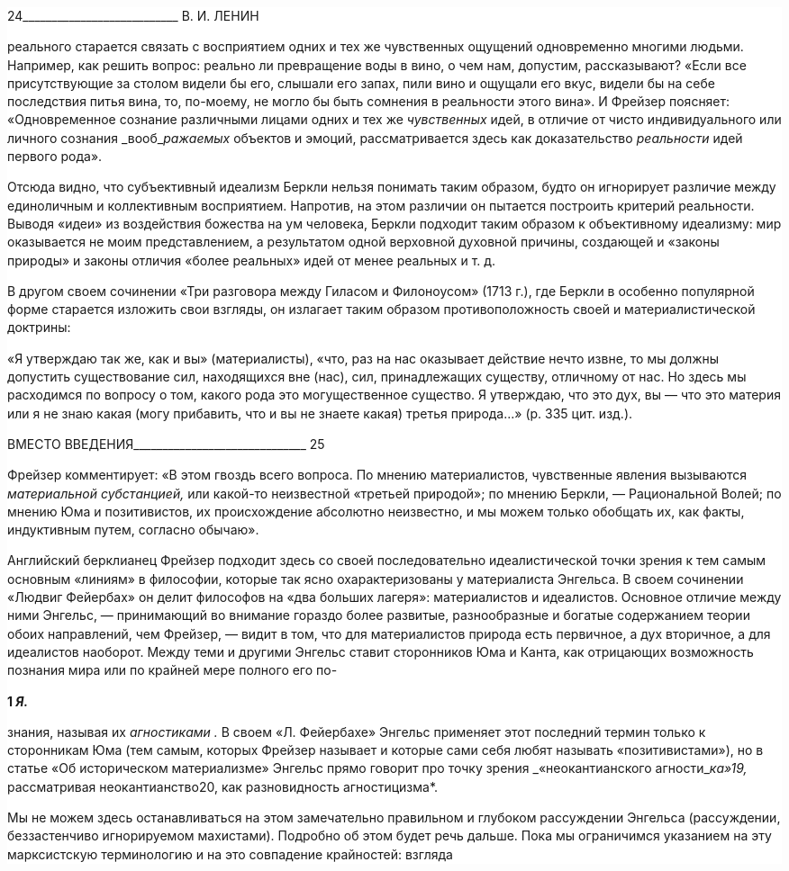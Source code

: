   

24___________________________ В. И. ЛЕНИН

реального старается связать с восприятием одних и тех же чувственных ощущений од­новременно многими людьми. Например, как решить вопрос: реально ли превращение воды в вино, о чем нам, допустим, рассказывают? «Если все присутствующие за столом видели бы его, слышали его запах, пили вино и ощущали его вкус, видели бы на себе последствия питья вина, то, по-моему, не могло бы быть сомнения в реальности этого вина». И Фрейзер поясняет: «Одновременное сознание различными лицами одних и тех же _чувственных_ идей, в отличие от чисто индивидуального или личного сознания _вооб­__ражаемых_ объектов и эмоций, рассматривается здесь как доказательство _реальности_ идей первого рода».

Отсюда видно, что субъективный идеализм Беркли нельзя понимать таким образом, будто он игнорирует различие между единоличным и коллективным восприятием. На­против, на этом различии он пытается построить критерий реальности. Выводя «идеи» из воздействия божества на ум человека, Беркли подходит таким образом к объектив­ному идеализму: мир оказывается не моим представлением, а результатом одной вер­ховной духовной причины, создающей и «законы природы» и законы отличия «более реальных» идей от менее реальных и т. д.

В другом своем сочинении «Три разговора между Гиласом и Филоноусом» (1713 г.), где Беркли в особенно популярной форме старается изложить свои взгляды, он излагает таким образом противоположность своей и материалистической доктрины:

«Я утверждаю так же, как и вы» (материалисты), «что, раз на нас оказывает действие нечто извне, то мы должны допустить существование сил, находящихся вне (нас), сил, принадлежащих существу, отличному от нас. Но здесь мы расходимся по вопросу о том, какого рода это могущественное существо. Я утверждаю, что это дух, вы — что это материя или я не знаю какая (могу прибавить, что и вы не знаете какая) третья при­рода...» (р. 335 цит. изд.).

  

ВМЕСТО ВВЕДЕНИЯ______________________________ 25

Фрейзер комментирует: «В этом гвоздь всего вопроса. По мнению материалистов, чувственные явления вызываются _материальной субстанцией,_ или какой-то неизвест­ной «третьей природой»; по мнению Беркли, — Рациональной Волей; по мнению Юма и позитивистов, их происхождение абсолютно неизвестно, и мы можем только обоб­щать их, как факты, индуктивным путем, согласно обычаю».

Английский берклианец Фрейзер подходит здесь со своей последовательно идеали­стической точки зрения к тем самым основным «линиям» в философии, которые так ясно охарактеризованы у материалиста Энгельса. В своем сочинении «Людвиг Фейер­бах» он делит философов на «два больших лагеря»: материалистов и идеалистов. Ос­новное отличие между ними Энгельс, — принимающий во внимание гораздо более раз­витые, разнообразные и богатые содержанием теории обоих направлений, чем Фрейзер, — видит в том, что для материалистов природа есть первичное, а дух вторичное, а для идеалистов наоборот. Между теми и другими Энгельс ставит сторонников Юма и Кан­та, как отрицающих возможность познания мира или по крайней мере полного его по-

**1 _Я._**

знания, называя их _агностиками ._ В своем «Л. Фейербахе» Энгельс применяет этот последний термин только к сторонникам Юма (тем самым, которых Фрейзер называет и которые сами себя любят называть «позитивистами»), но в статье «Об историческом материализме» Энгельс прямо говорит про точку зрения _«неокантианского агности­__ка»19,_ рассматривая неокантианство20, как разновидность агностицизма*.

Мы не можем здесь останавливаться на этом замечательно правильном и глубоком рассуждении Энгельса (рассуждении, беззастенчиво игнорируемом махистами). Под­робно об этом будет речь дальше. Пока мы ограничимся указанием на эту марксист­скую терминологию и на это совпадение крайностей: взгляда
